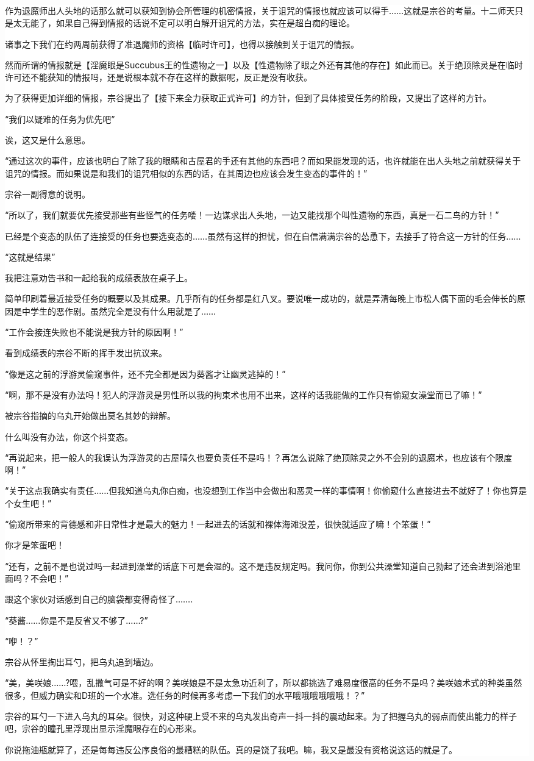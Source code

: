 作为退魔师出人头地的话那么就可以获知到协会所管理的机密情报，关于诅咒的情报也就应该可以得手……这就是宗谷的考量。十二师天只是太无能了，如果自己得到情报的话说不定可以明白解开诅咒的方法，实在是超白痴的理论。

诸事之下我们在约两周前获得了准退魔师的资格【临时许可】，也得以接触到关于诅咒的情报。

然而所谓的情报就是【淫魔眼是Succubus王的性遗物之一】以及【性遗物除了眼之外还有其他的存在】如此而已。关于绝顶除灵是在临时许可还不能获知的情报吗，还是说根本就不存在这样的数据呢，反正是没有收获。

为了获得更加详细的情报，宗谷提出了【接下来全力获取正式许可】的方针，但到了具体接受任务的阶段，又提出了这样的方针。

“我们以疑难的任务为优先吧”

诶，这又是什么意思。

“通过这次的事件，应该也明白了除了我的眼睛和古屋君的手还有其他的东西吧？而如果能发现的话，也许就能在出人头地之前就获得关于诅咒的情报。而如果说是和我们的诅咒相似的东西的话，在其周边也应该会发生变态的事件的！”

宗谷一副得意的说明。

“所以了，我们就要优先接受那些有些怪气的任务喽！一边谋求出人头地，一边又能找那个叫性遗物的东西，真是一石二鸟的方针！”

已经是个变态的队伍了连接受的任务也要选变态的……虽然有这样的担忧，但在自信满满宗谷的怂恿下，去接手了符合这一方针的任务……

“这就是结果”

我把注意劝告书和一起给我的成绩表放在桌子上。

简单印刷着最近接受任务的概要以及其成果。几乎所有的任务都是红八叉。要说唯一成功的，就是弄清每晚上市松人偶下面的毛会伸长的原因是中学生的恶作剧。虽然完全是没有什么用就是了……

“工作会接连失败也不能说是我方针的原因啊！”

看到成绩表的宗谷不断的挥手发出抗议来。

“像是这之前的浮游灵偷窥事件，还不完全都是因为葵酱才让幽灵逃掉的！”

“啊，那不是没有办法吗！犯人的浮游灵是男性所以我的拘束术也用不出来，这样的话我能做的工作只有偷窥女澡堂而已了嘛！”

被宗谷指摘的乌丸开始做出莫名其妙的辩解。

什么叫没有办法，你这个抖变态。

“再说起来，把一般人的我误认为浮游灵的古屋晴久也要负责任不是吗！？再怎么说除了绝顶除灵之外不会别的退魔术，也应该有个限度啊！”

“关于这点我确实有责任……但我知道乌丸你白痴，也没想到工作当中会做出和恶灵一样的事情啊！你偷窥什么直接进去不就好了！你也算是个女生吧！”

“偷窥所带来的背德感和非日常性才是最大的魅力！一起进去的话就和裸体海滩没差，很快就适应了嘛！个笨蛋！”

你才是笨蛋吧！

“还有，之前不是也说过吗一起进到澡堂的话底下可是会湿的。这不是违反规定吗。我问你，你到公共澡堂知道自己勃起了还会进到浴池里面吗？不会吧！”

跟这个家伙对话感到自己的脑袋都变得奇怪了…….

“葵酱……你是不是反省又不够了……?”

“咿！？”

宗谷从怀里掏出耳勺，把乌丸追到墙边。

“美，美咲娘……?喂，乱撒气可是不好的啊？美咲娘是不是太急功近利了，所以都挑选了难易度很高的任务不是吗？美咲娘术式的种类虽然很多，但威力确实和D班的一个水准。选任务的时候再多考虑一下我们的水平哦哦哦哦哦哦！？”

宗谷的耳勺一下进入乌丸的耳朵。很快，对这种硬上受不来的乌丸发出奇声一抖一抖的震动起来。为了把握乌丸的弱点而使出能力的样子吧，宗谷的瞳孔里浮现出显示淫魔眼存在的心形来。

你说拖油瓶就算了，还是每每违反公序良俗的最糟糕的队伍。真的是饶了我吧。嘛，我又是最没有资格说这话的就是了。
